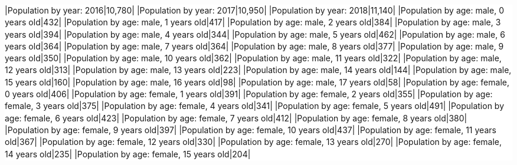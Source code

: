 |Population by year: 2016|10,780|
|Population by year: 2017|10,950|
|Population by year: 2018|11,140|
|Population by age: male, 0 years old|432|
|Population by age: male, 1 years old|417|
|Population by age: male, 2 years old|384|
|Population by age: male, 3 years old|394|
|Population by age: male, 4 years old|344|
|Population by age: male, 5 years old|462|
|Population by age: male, 6 years old|364|
|Population by age: male, 7 years old|364|
|Population by age: male, 8 years old|377|
|Population by age: male, 9 years old|350|
|Population by age: male, 10 years old|362|
|Population by age: male, 11 years old|322|
|Population by age: male, 12 years old|313|
|Population by age: male, 13 years old|223|
|Population by age: male, 14 years old|144|
|Population by age: male, 15 years old|160|
|Population by age: male, 16 years old|98|
|Population by age: male, 17 years old|58|
|Population by age: female, 0 years old|406|
|Population by age: female, 1 years old|391|
|Population by age: female, 2 years old|355|
|Population by age: female, 3 years old|375|
|Population by age: female, 4 years old|341|
|Population by age: female, 5 years old|491|
|Population by age: female, 6 years old|423|
|Population by age: female, 7 years old|412|
|Population by age: female, 8 years old|380|
|Population by age: female, 9 years old|397|
|Population by age: female, 10 years old|437|
|Population by age: female, 11 years old|367|
|Population by age: female, 12 years old|330|
|Population by age: female, 13 years old|270|
|Population by age: female, 14 years old|235|
|Population by age: female, 15 years old|204|